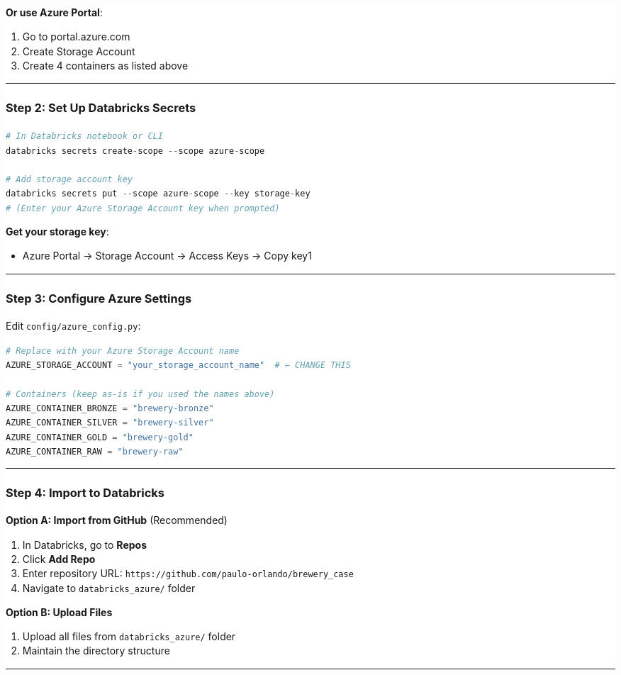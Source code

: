 **Or use Azure Portal**:
1. Go to portal.azure.com
2. Create Storage Account
3. Create 4 containers as listed above

---

### Step 2: Set Up Databricks Secrets

```python
# In Databricks notebook or CLI
databricks secrets create-scope --scope azure-scope

# Add storage account key
databricks secrets put --scope azure-scope --key storage-key
# (Enter your Azure Storage Account key when prompted)
```

**Get your storage key**:
- Azure Portal → Storage Account → Access Keys → Copy key1

---

### Step 3: Configure Azure Settings

Edit `config/azure_config.py`:

```python
# Replace with your Azure Storage Account name
AZURE_STORAGE_ACCOUNT = "your_storage_account_name"  # ← CHANGE THIS

# Containers (keep as-is if you used the names above)
AZURE_CONTAINER_BRONZE = "brewery-bronze"
AZURE_CONTAINER_SILVER = "brewery-silver"
AZURE_CONTAINER_GOLD = "brewery-gold"
AZURE_CONTAINER_RAW = "brewery-raw"
```

---

### Step 4: Import to Databricks

**Option A: Import from GitHub** (Recommended)

1. In Databricks, go to **Repos**
2. Click **Add Repo**
3. Enter repository URL: `https://github.com/paulo-orlando/brewery_case`
4. Navigate to `databricks_azure/` folder

**Option B: Upload Files**

1. Upload all files from `databricks_azure/` folder
2. Maintain the directory structure

---
